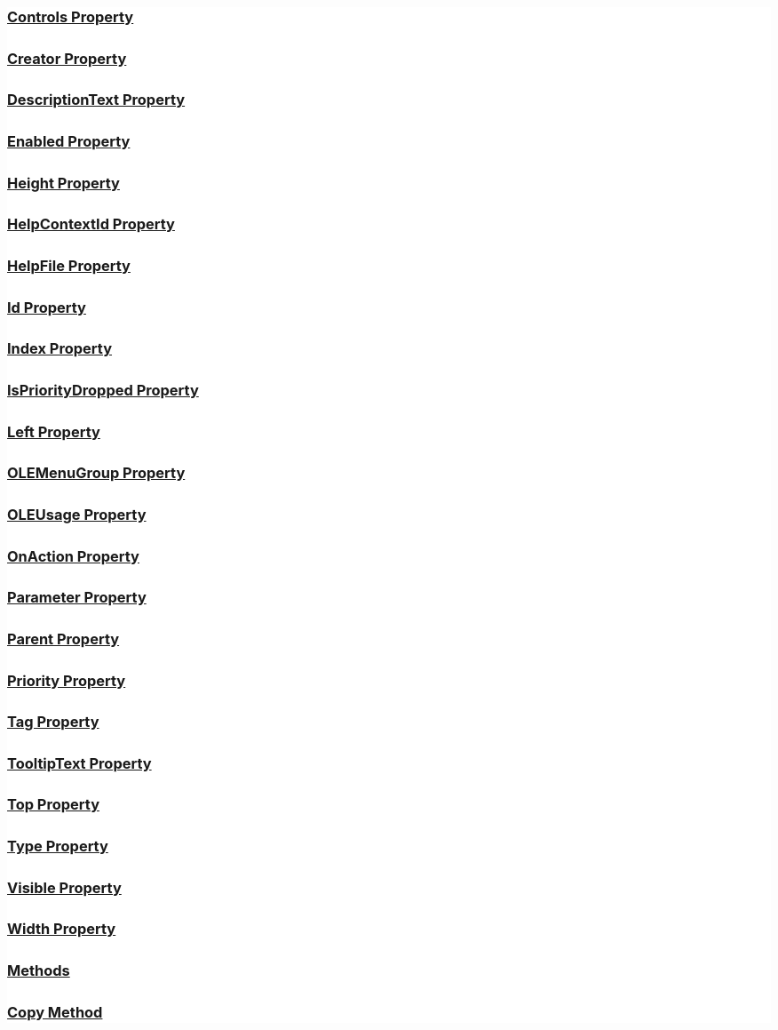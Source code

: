 ### [Controls Property](commandbarpopup-controls-property-office.md)
### [Creator Property](commandbarpopup-creator-property-office.md)
### [DescriptionText Property](commandbarpopup-descriptiontext-property-office.md)
### [Enabled Property](commandbarpopup-enabled-property-office.md)
### [Height Property](commandbarpopup-height-property-office.md)
### [HelpContextId Property](commandbarpopup-helpcontextid-property-office.md)
### [HelpFile Property](commandbarpopup-helpfile-property-office.md)
### [Id Property](commandbarpopup-id-property-office.md)
### [Index Property](commandbarpopup-index-property-office.md)
### [IsPriorityDropped Property](commandbarpopup-isprioritydropped-property-office.md)
### [Left Property](commandbarpopup-left-property-office.md)
### [OLEMenuGroup Property](commandbarpopup-olemenugroup-property-office.md)
### [OLEUsage Property](commandbarpopup-oleusage-property-office.md)
### [OnAction Property](commandbarpopup-onaction-property-office.md)
### [Parameter Property](commandbarpopup-parameter-property-office.md)
### [Parent Property](commandbarpopup-parent-property-office.md)
### [Priority Property](commandbarpopup-priority-property-office.md)
### [Tag Property](commandbarpopup-tag-property-office.md)
### [TooltipText Property](commandbarpopup-tooltiptext-property-office.md)
### [Top Property](commandbarpopup-top-property-office.md)
### [Type Property](commandbarpopup-type-property-office.md)
### [Visible Property](commandbarpopup-visible-property-office.md)
### [Width Property](commandbarpopup-width-property-office.md)
### [Methods](commandbarpopup-methods-office.md)
### [Copy Method](commandbarpopup-copy-method-office.md)